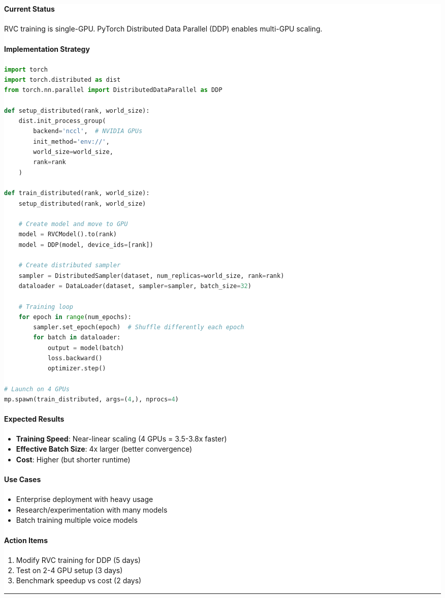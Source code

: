 #### Current Status
RVC training is single-GPU. PyTorch Distributed Data Parallel (DDP) enables multi-GPU scaling.

#### Implementation Strategy
```python
import torch
import torch.distributed as dist
from torch.nn.parallel import DistributedDataParallel as DDP

def setup_distributed(rank, world_size):
    dist.init_process_group(
        backend='nccl',  # NVIDIA GPUs
        init_method='env://',
        world_size=world_size,
        rank=rank
    )

def train_distributed(rank, world_size):
    setup_distributed(rank, world_size)

    # Create model and move to GPU
    model = RVCModel().to(rank)
    model = DDP(model, device_ids=[rank])

    # Create distributed sampler
    sampler = DistributedSampler(dataset, num_replicas=world_size, rank=rank)
    dataloader = DataLoader(dataset, sampler=sampler, batch_size=32)

    # Training loop
    for epoch in range(num_epochs):
        sampler.set_epoch(epoch)  # Shuffle differently each epoch
        for batch in dataloader:
            output = model(batch)
            loss.backward()
            optimizer.step()

# Launch on 4 GPUs
mp.spawn(train_distributed, args=(4,), nprocs=4)
```

#### Expected Results
- **Training Speed**: Near-linear scaling (4 GPUs = 3.5-3.8x faster)
- **Effective Batch Size**: 4x larger (better convergence)
- **Cost**: Higher (but shorter runtime)

#### Use Cases
- Enterprise deployment with heavy usage
- Research/experimentation with many models
- Batch training multiple voice models

#### Action Items
1. Modify RVC training for DDP (5 days)
2. Test on 2-4 GPU setup (3 days)
3. Benchmark speedup vs cost (2 days)

---